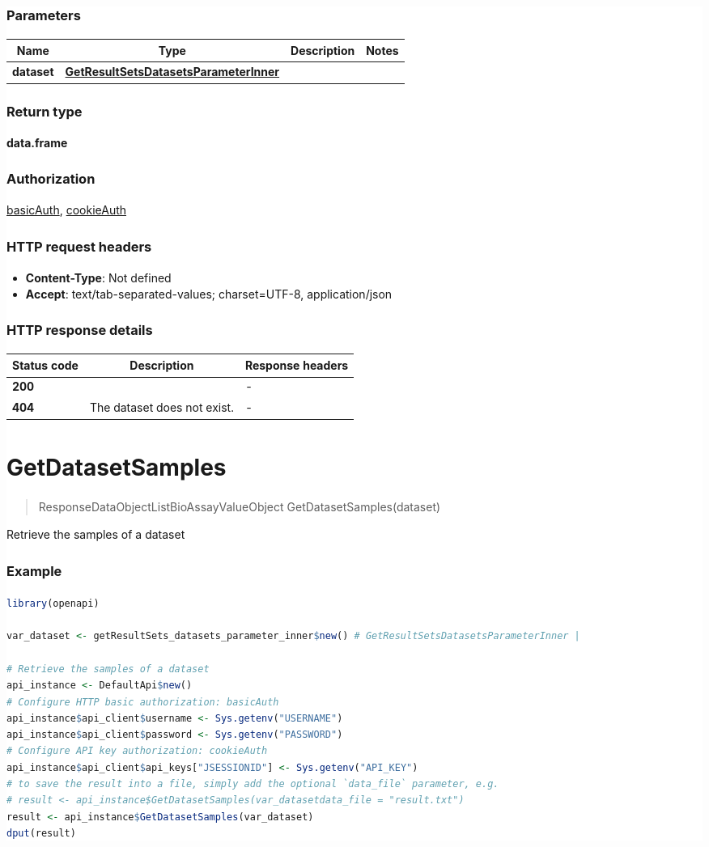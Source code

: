 ### Parameters

Name | Type | Description  | Notes
------------- | ------------- | ------------- | -------------
 **dataset** | [**GetResultSetsDatasetsParameterInner**](.md)|  | 

### Return type

**data.frame**

### Authorization

[basicAuth](../README.md#basicAuth), [cookieAuth](../README.md#cookieAuth)

### HTTP request headers

 - **Content-Type**: Not defined
 - **Accept**: text/tab-separated-values; charset=UTF-8, application/json

### HTTP response details
| Status code | Description | Response headers |
|-------------|-------------|------------------|
| **200** |  |  -  |
| **404** | The dataset does not exist. |  -  |

# **GetDatasetSamples**
> ResponseDataObjectListBioAssayValueObject GetDatasetSamples(dataset)

Retrieve the samples of a dataset

### Example
```R
library(openapi)

var_dataset <- getResultSets_datasets_parameter_inner$new() # GetResultSetsDatasetsParameterInner | 

# Retrieve the samples of a dataset
api_instance <- DefaultApi$new()
# Configure HTTP basic authorization: basicAuth
api_instance$api_client$username <- Sys.getenv("USERNAME")
api_instance$api_client$password <- Sys.getenv("PASSWORD")
# Configure API key authorization: cookieAuth
api_instance$api_client$api_keys["JSESSIONID"] <- Sys.getenv("API_KEY")
# to save the result into a file, simply add the optional `data_file` parameter, e.g.
# result <- api_instance$GetDatasetSamples(var_datasetdata_file = "result.txt")
result <- api_instance$GetDatasetSamples(var_dataset)
dput(result)
```

